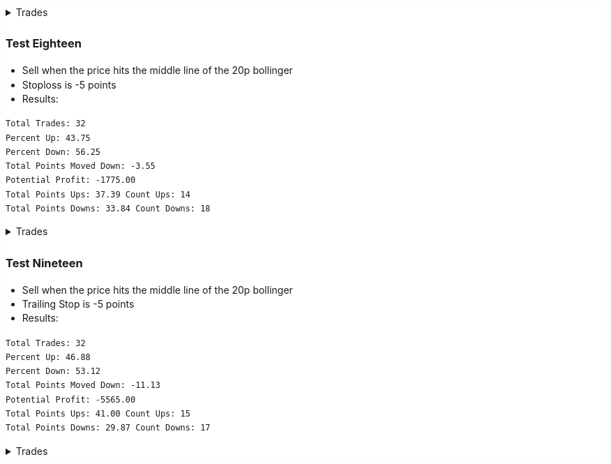 <details><summary>Trades</summary></details>

### Test Eighteen
* Sell when the price hits the middle line of the 20p bollinger
* Stoploss is -5 points
* Results:
```
Total Trades: 32
Percent Up: 43.75
Percent Down: 56.25
Total Points Moved Down: -3.55
Potential Profit: -1775.00
Total Points Ups: 37.39 Count Ups: 14
Total Points Downs: 33.84 Count Downs: 18
```

<details><summary>Trades</summary></details>

### Test Nineteen
* Sell when the price hits the middle line of the 20p bollinger
* Trailing Stop is -5 points
* Results:
```
Total Trades: 32
Percent Up: 46.88
Percent Down: 53.12
Total Points Moved Down: -11.13
Potential Profit: -5565.00
Total Points Ups: 41.00 Count Ups: 15
Total Points Downs: 29.87 Count Downs: 17
```

<details><summary>Trades</summary>

<code>In: 2021-05-17 07:43:00		Out: 2021-05-17 07:44:45		Total Move Down: -2.91</code> <br />
